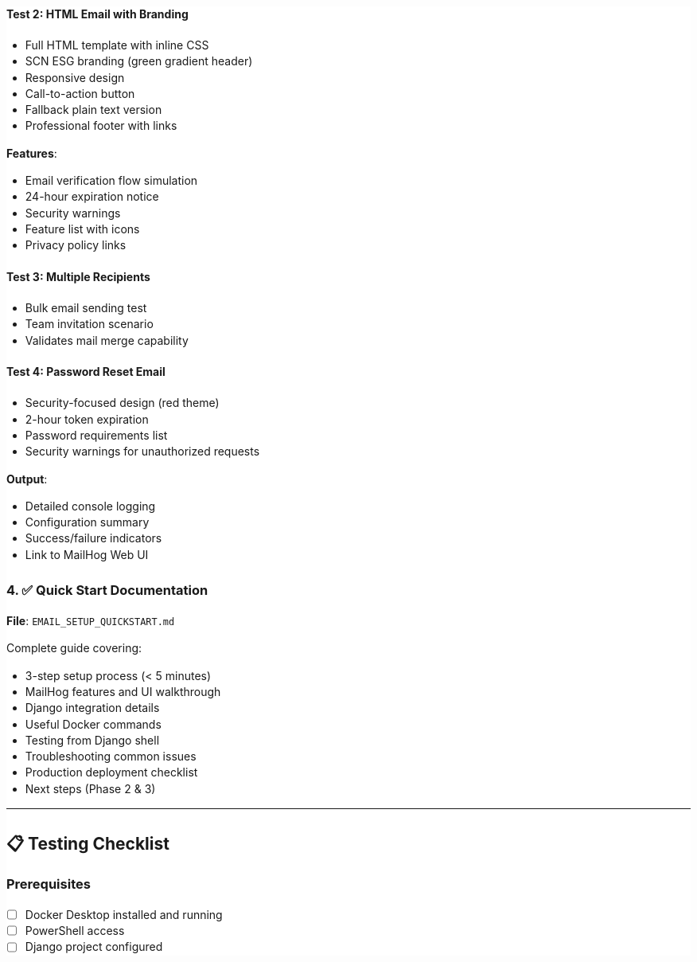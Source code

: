 #### Test 2: HTML Email with Branding
- Full HTML template with inline CSS
- SCN ESG branding (green gradient header)
- Responsive design
- Call-to-action button
- Fallback plain text version
- Professional footer with links

**Features**:
- Email verification flow simulation
- 24-hour expiration notice
- Security warnings
- Feature list with icons
- Privacy policy links

#### Test 3: Multiple Recipients
- Bulk email sending test
- Team invitation scenario
- Validates mail merge capability

#### Test 4: Password Reset Email
- Security-focused design (red theme)
- 2-hour token expiration
- Password requirements list
- Security warnings for unauthorized requests

**Output**:
- Detailed console logging
- Configuration summary
- Success/failure indicators
- Link to MailHog Web UI

### 4. ✅ Quick Start Documentation
**File**: `EMAIL_SETUP_QUICKSTART.md`

Complete guide covering:
- 3-step setup process (< 5 minutes)
- MailHog features and UI walkthrough
- Django integration details
- Useful Docker commands
- Testing from Django shell
- Troubleshooting common issues
- Production deployment checklist
- Next steps (Phase 2 & 3)

---

## 📋 Testing Checklist

### Prerequisites
- [ ] Docker Desktop installed and running
- [ ] PowerShell access
- [ ] Django project configured
